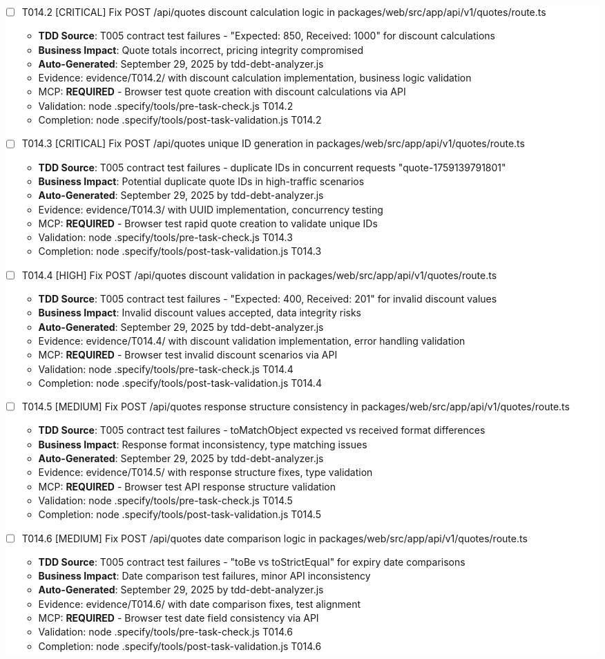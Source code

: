 - [ ] T014.2 [CRITICAL] Fix POST /api/quotes discount calculation logic in packages/web/src/app/api/v1/quotes/route.ts
  - **TDD Source**: T005 contract test failures - "Expected: 850, Received: 1000" for discount calculations
  - **Business Impact**: Quote totals incorrect, pricing integrity compromised
  - **Auto-Generated**: September 29, 2025 by tdd-debt-analyzer.js
  - Evidence: evidence/T014.2/ with discount calculation implementation, business logic validation
  - MCP: **REQUIRED** - Browser test quote creation with discount calculations via API
  - Validation: node .specify/tools/pre-task-check.js T014.2
  - Completion: node .specify/tools/post-task-validation.js T014.2

- [ ] T014.3 [CRITICAL] Fix POST /api/quotes unique ID generation in packages/web/src/app/api/v1/quotes/route.ts
  - **TDD Source**: T005 contract test failures - duplicate IDs in concurrent requests "quote-1759139791801"
  - **Business Impact**: Potential duplicate quote IDs in high-traffic scenarios
  - **Auto-Generated**: September 29, 2025 by tdd-debt-analyzer.js
  - Evidence: evidence/T014.3/ with UUID implementation, concurrency testing
  - MCP: **REQUIRED** - Browser test rapid quote creation to validate unique IDs
  - Validation: node .specify/tools/pre-task-check.js T014.3
  - Completion: node .specify/tools/post-task-validation.js T014.3

- [ ] T014.4 [HIGH] Fix POST /api/quotes discount validation in packages/web/src/app/api/v1/quotes/route.ts
  - **TDD Source**: T005 contract test failures - "Expected: 400, Received: 201" for invalid discount values
  - **Business Impact**: Invalid discount values accepted, data integrity risks
  - **Auto-Generated**: September 29, 2025 by tdd-debt-analyzer.js
  - Evidence: evidence/T014.4/ with discount validation implementation, error handling validation
  - MCP: **REQUIRED** - Browser test invalid discount scenarios via API
  - Validation: node .specify/tools/pre-task-check.js T014.4
  - Completion: node .specify/tools/post-task-validation.js T014.4

- [ ] T014.5 [MEDIUM] Fix POST /api/quotes response structure consistency in packages/web/src/app/api/v1/quotes/route.ts
  - **TDD Source**: T005 contract test failures - toMatchObject expected vs received format differences
  - **Business Impact**: Response format inconsistency, type matching issues
  - **Auto-Generated**: September 29, 2025 by tdd-debt-analyzer.js
  - Evidence: evidence/T014.5/ with response structure fixes, type validation
  - MCP: **REQUIRED** - Browser test API response structure validation
  - Validation: node .specify/tools/pre-task-check.js T014.5
  - Completion: node .specify/tools/post-task-validation.js T014.5

- [ ] T014.6 [MEDIUM] Fix POST /api/quotes date comparison logic in packages/web/src/app/api/v1/quotes/route.ts
  - **TDD Source**: T005 contract test failures - "toBe vs toStrictEqual" for expiry date comparisons
  - **Business Impact**: Date comparison test failures, minor API inconsistency  
  - **Auto-Generated**: September 29, 2025 by tdd-debt-analyzer.js
  - Evidence: evidence/T014.6/ with date comparison fixes, test alignment
  - MCP: **REQUIRED** - Browser test date field consistency via API
  - Validation: node .specify/tools/pre-task-check.js T014.6
  - Completion: node .specify/tools/post-task-validation.js T014.6
